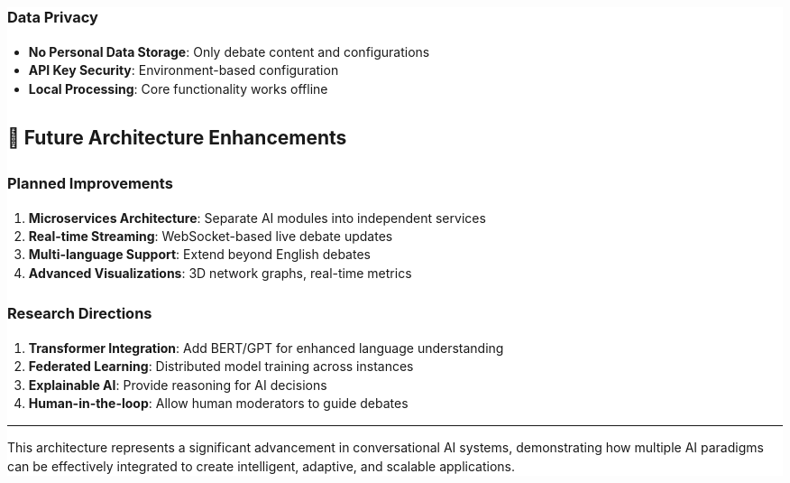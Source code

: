 ### Data Privacy
- **No Personal Data Storage**: Only debate content and configurations
- **API Key Security**: Environment-based configuration
- **Local Processing**: Core functionality works offline

## 🎯 Future Architecture Enhancements

### Planned Improvements
1. **Microservices Architecture**: Separate AI modules into independent services
2. **Real-time Streaming**: WebSocket-based live debate updates
3. **Multi-language Support**: Extend beyond English debates
4. **Advanced Visualizations**: 3D network graphs, real-time metrics

### Research Directions
1. **Transformer Integration**: Add BERT/GPT for enhanced language understanding
2. **Federated Learning**: Distributed model training across instances
3. **Explainable AI**: Provide reasoning for AI decisions
4. **Human-in-the-loop**: Allow human moderators to guide debates

---

This architecture represents a significant advancement in conversational AI systems, demonstrating how multiple AI paradigms can be effectively integrated to create intelligent, adaptive, and scalable applications.